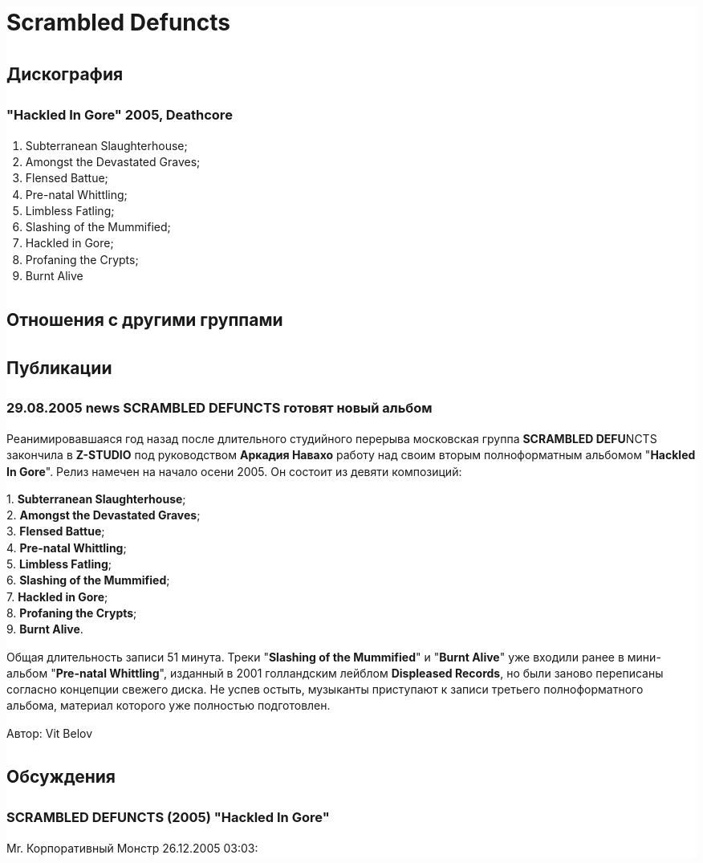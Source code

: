 # Scrambled Defuncts



## Дискография

### "Hackled In Gore" 2005, Deathcore

1. Subterranean Slaughterhouse;
2. Amongst the Devastated Graves;
3. Flensed Battue;
4. Pre-natal Whittling;
5. Limbless Fatling;
6. Slashing of the Mummified;
7. Hackled in Gore;
8. Profaning the Crypts;
9. Burnt Alive


## Отношения с другими группами


## Публикации

### 29.08.2005 news SCRAMBLED DEFUNCTS готовят новый альбом

<P>Реанимировавшаяся год назад после длительного студийного перерыва московская группа <STRONG>SCRAMBLED DEFU</STRONG>NCTS закончила в <STRONG>Z-STUDIO</STRONG> под руководством <STRONG>Аркадия Навахо</STRONG> работу над своим вторым полноформатным альбомом "<STRONG>Hackled In Gore</STRONG>". Релиз намечен на начало осени 2005. Он состоит из девяти композиций:</P>
<P>1. <STRONG>Subterranean Slaughterhouse</STRONG>;<BR>2. <STRONG>Amongst the Devastated Graves</STRONG>;<BR>3. <STRONG>Flensed Battue</STRONG>;<BR>4. <STRONG>Pre-natal Whittling</STRONG>;<BR>5. <STRONG>Limbless Fatling</STRONG>;<BR>6. <STRONG>Slashing of the Mummified</STRONG>;<BR>7. <STRONG>Hackled in Gore</STRONG>;<BR>8. <STRONG>Profaning the Crypts</STRONG>;<BR>9. <STRONG>Burnt Alive</STRONG>.</P>
<P>Общая длительность записи 51 минута. Треки "<STRONG>Slashing of the Mummified</STRONG>" и "<STRONG>Burnt Alive</STRONG>" уже входили ранее в мини-альбом "<STRONG>Pre-natal Whittling</STRONG>", изданный в 2001 голландским лейблом <STRONG>Displeased Records</STRONG>, но были заново переписаны согласно концепции свежего диска. Не успев остыть, музыканты приступают к записи третьего полноформатного альбома, материал которого уже полностью подготовлен.<BR></P>
Автор: Vit Belov


## Обсуждения

### SCRAMBLED DEFUNCTS (2005) &quot;Hackled In Gore&quot;

Mr. Корпоративный Монстр 26.12.2005 03:03: